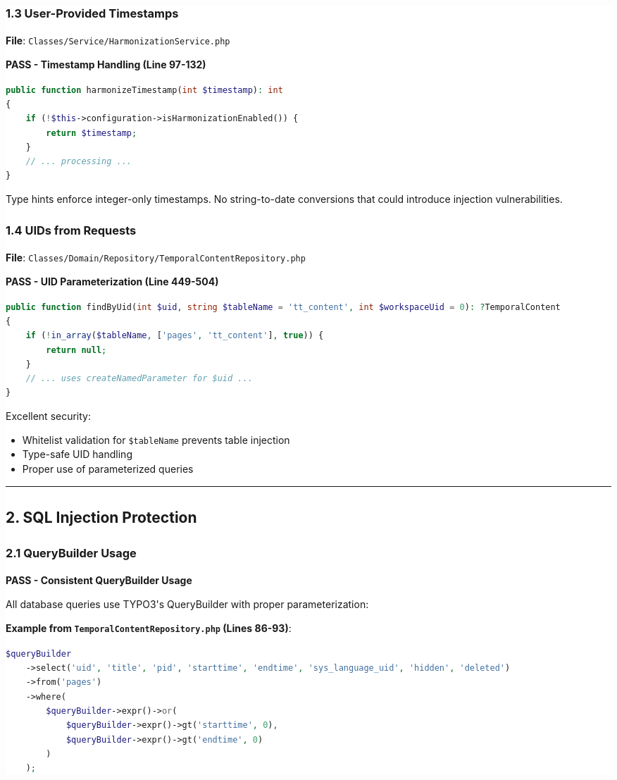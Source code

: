 ### 1.3 User-Provided Timestamps

**File**: `Classes/Service/HarmonizationService.php`

**PASS - Timestamp Handling (Line 97-132)**

```php
public function harmonizeTimestamp(int $timestamp): int
{
    if (!$this->configuration->isHarmonizationEnabled()) {
        return $timestamp;
    }
    // ... processing ...
}
```

Type hints enforce integer-only timestamps. No string-to-date conversions that could introduce injection vulnerabilities.

### 1.4 UIDs from Requests

**File**: `Classes/Domain/Repository/TemporalContentRepository.php`

**PASS - UID Parameterization (Line 449-504)**

```php
public function findByUid(int $uid, string $tableName = 'tt_content', int $workspaceUid = 0): ?TemporalContent
{
    if (!in_array($tableName, ['pages', 'tt_content'], true)) {
        return null;
    }
    // ... uses createNamedParameter for $uid ...
}
```

Excellent security:
- Whitelist validation for `$tableName` prevents table injection
- Type-safe UID handling
- Proper use of parameterized queries

---

## 2. SQL Injection Protection

### 2.1 QueryBuilder Usage

**PASS - Consistent QueryBuilder Usage**

All database queries use TYPO3's QueryBuilder with proper parameterization:

**Example from `TemporalContentRepository.php` (Lines 86-93)**:
```php
$queryBuilder
    ->select('uid', 'title', 'pid', 'starttime', 'endtime', 'sys_language_uid', 'hidden', 'deleted')
    ->from('pages')
    ->where(
        $queryBuilder->expr()->or(
            $queryBuilder->expr()->gt('starttime', 0),
            $queryBuilder->expr()->gt('endtime', 0)
        )
    );
```
